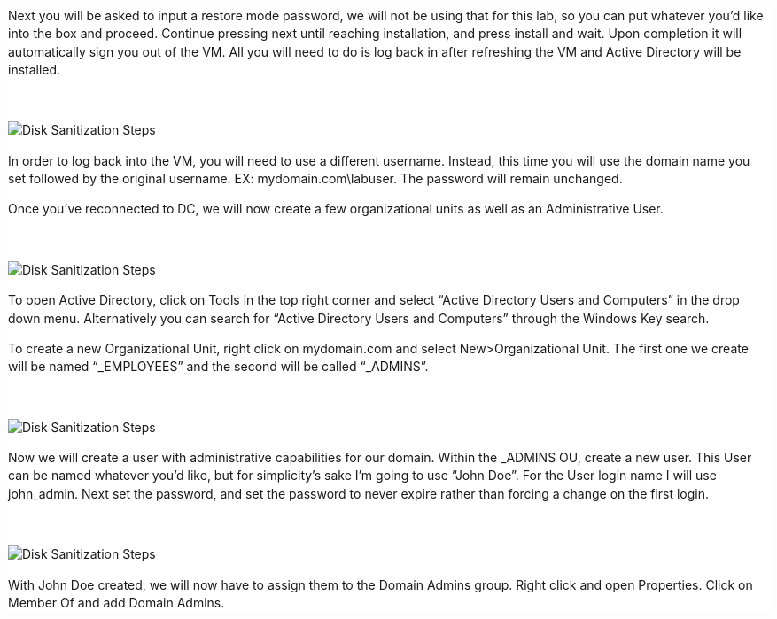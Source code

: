 Next you will be asked to input a restore mode password, we will not be using that for this lab, so you can put whatever you’d like into the box and proceed. Continue pressing next until reaching installation, and press install and wait. Upon completion it will automatically sign you out of the VM.  All you will need to do is log back in after refreshing the VM and Active Directory will be installed.

</p>
<br />

<p>
<img src="https://i.imgur.com/DJmEXEB.png" height="80%" width="80%" alt="Disk Sanitization Steps"/>
</p>
<p>
In order to log back into the VM, you will need to use a different username. Instead, this time you will use the domain name you set followed by the original username. EX: mydomain.com\labuser. The password will remain unchanged.

Once you’ve reconnected to DC, we will now create a few organizational units as well as an Administrative User.

</p>
<br />

<p>
<img src="https://i.imgur.com/DJmEXEB.png" height="80%" width="80%" alt="Disk Sanitization Steps"/>
</p>
<p>
To open Active Directory, click on Tools in the top right corner and select “Active Directory Users and Computers” in the drop down menu. Alternatively you can search for “Active Directory Users and Computers” through the Windows Key search. 

 To create a new Organizational Unit, right click on mydomain.com and select New>Organizational Unit. The first one we create will be named “_EMPLOYEES” and the second will be called “_ADMINS”.
</p>
<br />

<p>
<img src="https://i.imgur.com/DJmEXEB.png" height="80%" width="80%" alt="Disk Sanitization Steps"/>
</p>
<p>
Now we will create a user with administrative capabilities for our domain. Within the _ADMINS OU, create a new user. This User can be named whatever you’d like, but for simplicity’s sake I’m going to use “John Doe”. For the User login name I will use john_admin. Next set the password, and set the password to never expire rather than forcing a change on the first login.

</p>
<br />

<p>
<img src="https://i.imgur.com/DJmEXEB.png" height="80%" width="80%" alt="Disk Sanitization Steps"/>
</p>
<p>
With John Doe created, we will now have to assign them to the Domain Admins group. Right click and open Properties. Click on Member Of and add Domain Admins. 
